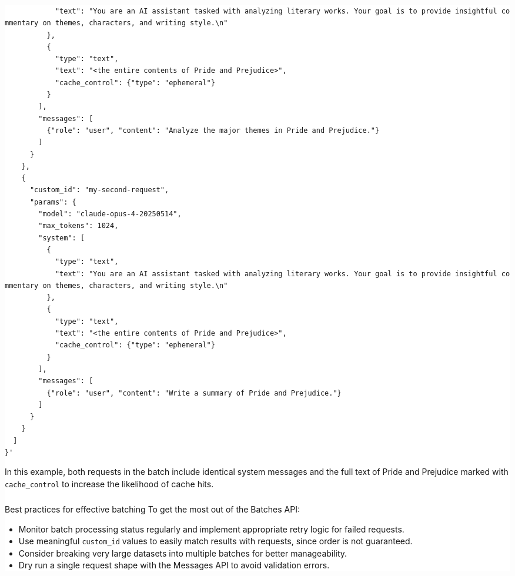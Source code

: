 ```
            "text": "You are an AI assistant tasked with analyzing literary works. Your goal is to provide insightful commentary on themes, characters, and writing style.\n"
          },
          {
            "type": "text",
            "text": "<the entire contents of Pride and Prejudice>",
            "cache_control": {"type": "ephemeral"}
          }
        ],
        "messages": [
          {"role": "user", "content": "Analyze the major themes in Pride and Prejudice."}
        ]
      }
    },
    {
      "custom_id": "my-second-request",
      "params": {
        "model": "claude-opus-4-20250514",
        "max_tokens": 1024,
        "system": [
          {
            "type": "text",
            "text": "You are an AI assistant tasked with analyzing literary works. Your goal is to provide insightful commentary on themes, characters, and writing style.\n"
          },
          {
            "type": "text",
            "text": "<the entire contents of Pride and Prejudice>",
            "cache_control": {"type": "ephemeral"}
          }
        ],
        "messages": [
          {"role": "user", "content": "Write a summary of Pride and Prejudice."}
        ]
      }
    }
  ]
}'

```

In this example, both requests in the batch include identical system messages and the full text of Pride and Prejudice marked with `cache_control` to increase the likelihood of cache hits.
### 
[​](https://docs.anthropic.com/en/docs/build-with-claude/batch-processing#best-practices-for-effective-batching)
Best practices for effective batching
To get the most out of the Batches API:
  * Monitor batch processing status regularly and implement appropriate retry logic for failed requests.
  * Use meaningful `custom_id` values to easily match results with requests, since order is not guaranteed.
  * Consider breaking very large datasets into multiple batches for better manageability.
  * Dry run a single request shape with the Messages API to avoid validation errors.

